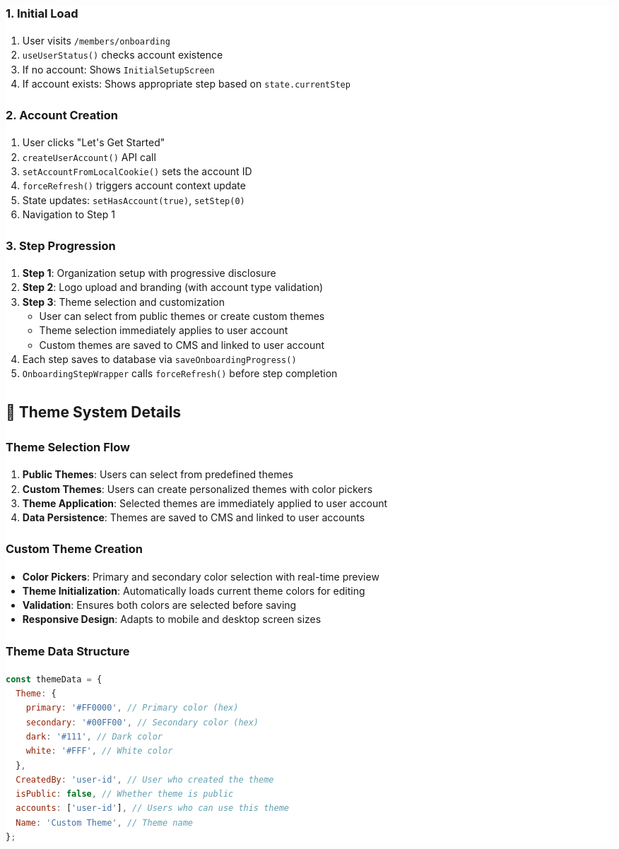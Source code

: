 ### **1. Initial Load**

1. User visits `/members/onboarding`
2. `useUserStatus()` checks account existence
3. If no account: Shows `InitialSetupScreen`
4. If account exists: Shows appropriate step based on `state.currentStep`

### **2. Account Creation**

1. User clicks "Let's Get Started"
2. `createUserAccount()` API call
3. `setAccountFromLocalCookie()` sets the account ID
4. `forceRefresh()` triggers account context update
5. State updates: `setHasAccount(true)`, `setStep(0)`
6. Navigation to Step 1

### **3. Step Progression**

1. **Step 1**: Organization setup with progressive disclosure
2. **Step 2**: Logo upload and branding (with account type validation)
3. **Step 3**: Theme selection and customization
   - User can select from public themes or create custom themes
   - Theme selection immediately applies to user account
   - Custom themes are saved to CMS and linked to user account
4. Each step saves to database via `saveOnboardingProgress()`
5. `OnboardingStepWrapper` calls `forceRefresh()` before step completion

## 🎨 Theme System Details

### **Theme Selection Flow**

1. **Public Themes**: Users can select from predefined themes
2. **Custom Themes**: Users can create personalized themes with color pickers
3. **Theme Application**: Selected themes are immediately applied to user account
4. **Data Persistence**: Themes are saved to CMS and linked to user accounts

### **Custom Theme Creation**

- **Color Pickers**: Primary and secondary color selection with real-time preview
- **Theme Initialization**: Automatically loads current theme colors for editing
- **Validation**: Ensures both colors are selected before saving
- **Responsive Design**: Adapts to mobile and desktop screen sizes

### **Theme Data Structure**

```javascript
const themeData = {
  Theme: {
    primary: '#FF0000', // Primary color (hex)
    secondary: '#00FF00', // Secondary color (hex)
    dark: '#111', // Dark color
    white: '#FFF', // White color
  },
  CreatedBy: 'user-id', // User who created the theme
  isPublic: false, // Whether theme is public
  accounts: ['user-id'], // Users who can use this theme
  Name: 'Custom Theme', // Theme name
};
```
